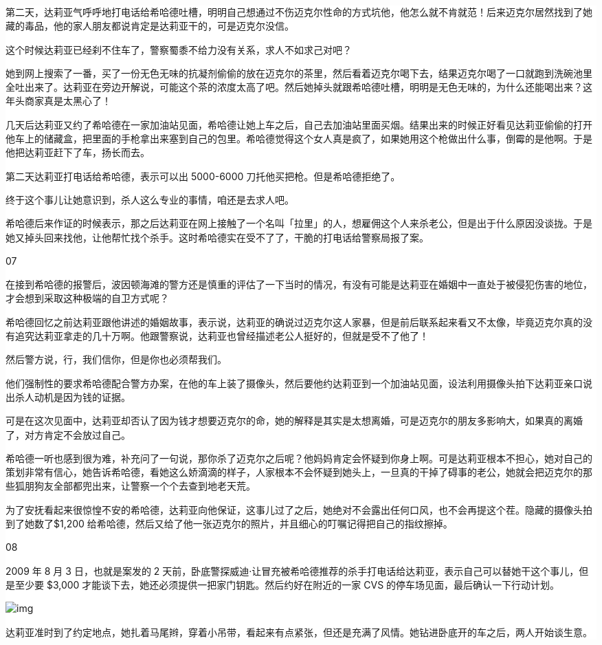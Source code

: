 第二天，达莉亚气呼呼地打电话给希哈德吐槽，明明自己想通过不伤迈克尔性命的方式坑他，他怎么就不肯就范！后来迈克尔居然找到了她藏的毒品，他的家人朋友都说肯定是达莉亚干的，可是迈克尔没信。


这个时候达莉亚已经刹不住车了，警察蜀黍不给力没有关系，求人不如求己对吧？


她到网上搜索了一番，买了一份无色无味的抗凝剂偷偷的放在迈克尔的茶里，然后看着迈克尔喝下去，结果迈克尔喝了一口就跑到洗碗池里全吐出来了。达莉亚在旁边开解说，可能这个茶的浓度太高了吧。然后她掉头就跟希哈德吐槽，明明是无色无味的，为什么还能喝出来？这年头商家真是太黑心了！


几天后达莉亚又约了希哈德在一家加油站见面，希哈德让她上车之后，自己去加油站里面买烟。结果出来的时候正好看见达莉亚偷偷的打开他车上的储藏盒，把里面的手枪拿出来塞到自己的包里。希哈德觉得这个女人真是疯了，如果她用这个枪做出什么事，倒霉的是他啊。于是他把达莉亚赶下了车，扬长而去。


第二天达莉亚打电话给希哈德，表示可以出 5000-6000 刀托他买把枪。但是希哈德拒绝了。


终于这个事儿让她意识到，杀人这么专业的事情，咱还是去求人吧。


希哈德后来作证的时候表示，那之后达莉亚在网上接触了一个名叫「拉里」的人，想雇佣这个人来杀老公，但是出于什么原因没谈拢。于是她又掉头回来找他，让他帮忙找个杀手。这时希哈德实在受不了了，干脆的打电话给警察局报了案。


  




07


在接到希哈德的报警后，波因顿海滩的警方还是慎重的评估了一下当时的情况，有没有可能是达莉亚在婚姻中一直处于被侵犯伤害的地位，才会想到采取这种极端的自卫方式呢？


希哈德回忆之前达莉亚跟他讲述的婚姻故事，表示说，达莉亚的确说过迈克尔这人家暴，但是前后联系起来看又不太像，毕竟迈克尔真的没有追究达莉亚拿走的几十万啊。他跟警察说，达莉亚也曾经描述老公人挺好的，但就是受不了他了！


然后警方说，行，我们信你，但是你也必须帮我们。


他们强制性的要求希哈德配合警方办案，在他的车上装了摄像头，然后要他约达莉亚到一个加油站见面，设法利用摄像头拍下达莉亚亲口说出杀人动机是因为钱的证据。


可是在这次见面中，达莉亚却否认了因为钱才想要迈克尔的命，她的解释是其实是太想离婚，可是迈克尔的朋友多影响大，如果真的离婚了，对方肯定不会放过自己。


希哈德一听也感到很为难，补充问了一句说，那你杀了迈克尔之后呢？他妈妈肯定会怀疑到你身上啊。可是达莉亚根本不担心，她对自己的策划非常有信心，她告诉希哈德，看她这么娇滴滴的样子，人家根本不会怀疑到她头上，一旦真的干掉了碍事的老公，她就会把迈克尔的那些狐朋狗友全部都兜出来，让警察一个个去查到地老天荒。


为了安抚看起来很惊惶不安的希哈德，达莉亚向他保证，这事儿过了之后，她绝对不会露出任何口风，也不会再提这个茬。隐藏的摄像头拍到了她数了$1,200 给希哈德，然后又给了他一张迈克尔的照片，并且细心的叮嘱记得把自己的指纹擦掉。


  




08


2009 年 8 月 3 日，也就是案发的 2 天前，卧底警探威迪·让冒充被希哈德推荐的杀手打电话给达莉亚，表示自己可以替她干这个事儿，但是至少要 $3,000 才能谈下去，她还必须提供一把家门钥匙。然后约好在附近的一家 CVS 的停车场见面，最后确认一下行动计划。


![img](https://pic4.zhimg.com/v2-48d774cf99bd3eb32301f7f1347345a6.webp)

达莉亚准时到了约定地点，她扎着马尾辫，穿着小吊带，看起来有点紧张，但还是充满了风情。她钻进卧底开的车之后，两人开始谈生意。
